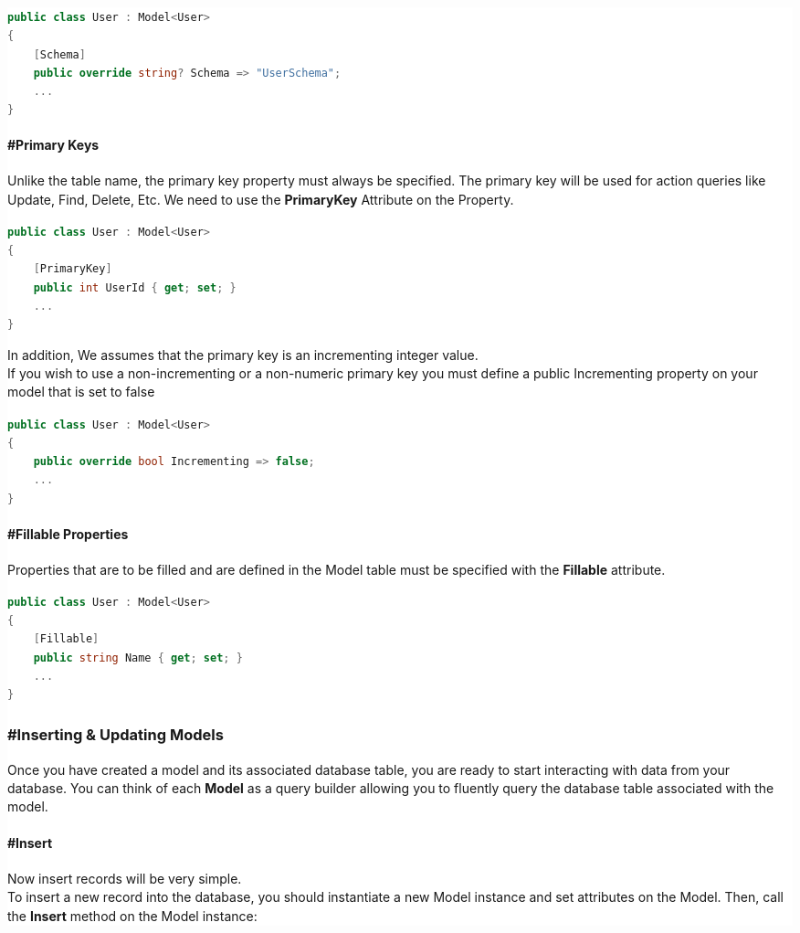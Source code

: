 ```C#
public class User : Model<User>
{
    [Schema]
    public override string? Schema => "UserSchema";
    ...
}
```

#### #Primary Keys
Unlike the table name, the primary key property must always be specified. The primary key will be used for action queries like Update, Find, Delete, Etc.
We need to use the **PrimaryKey** Attribute on the Property.

```C#
public class User : Model<User>
{
    [PrimaryKey]
    public int UserId { get; set; }
    ...
}
```

In addition, We assumes that the primary key is an incrementing integer value.  
If you wish to use a non-incrementing or a non-numeric primary key you must define a public Incrementing property on your model that is set to false

```C#
public class User : Model<User>
{
    public override bool Incrementing => false;
    ...
}
```


#### #Fillable Properties
Properties that are to be filled and are defined in the Model table must be specified with the **Fillable** attribute.

```C#
public class User : Model<User>
{
    [Fillable]
    public string Name { get; set; }
    ...
}
```

### #Inserting & Updating Models
Once you have created a model and its associated database table, you are ready to start interacting with data from your database. You can think of each **Model** as a query builder allowing you to fluently query the database table associated with the model.

#### #Insert
Now insert records will be very simple.  
To insert a new record into the database, you should instantiate a new Model instance and set attributes on the Model. Then, call the **Insert** method on the Model instance:
